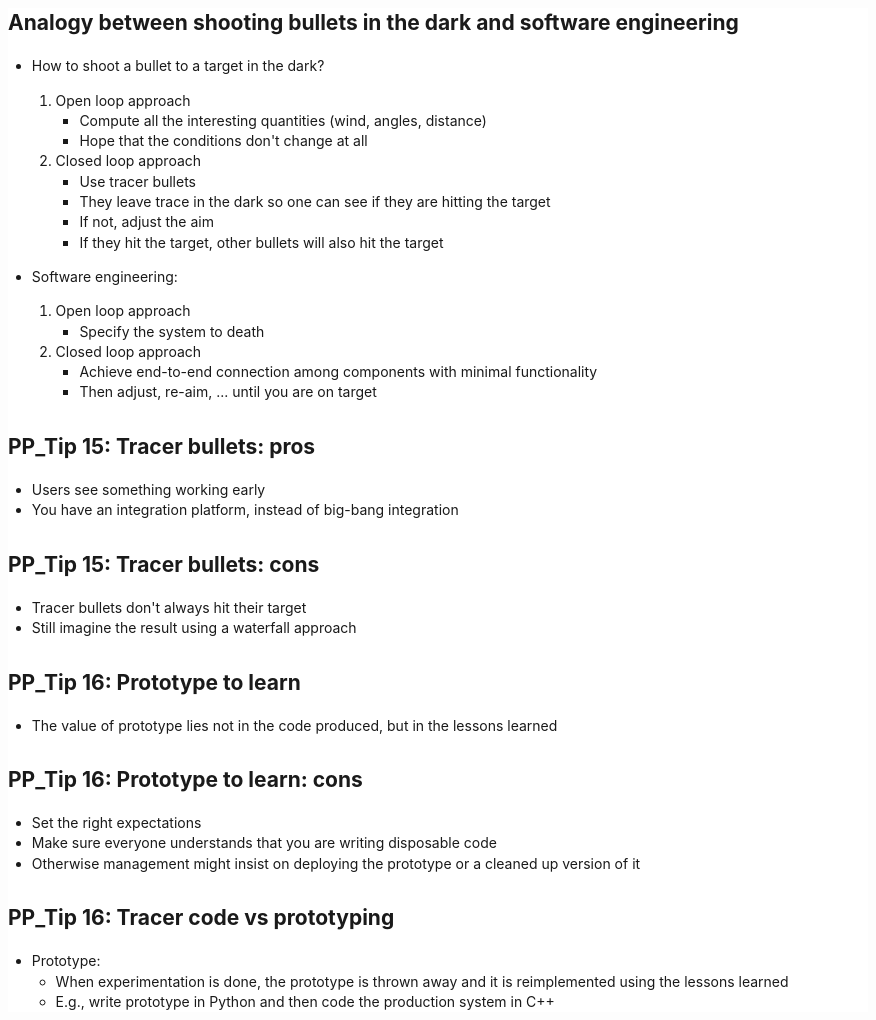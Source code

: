 ## Analogy between shooting bullets in the dark and software engineering

- How to shoot a bullet to a target in the dark?

  1. Open loop approach
     - Compute all the interesting quantities (wind, angles, distance)
     - Hope that the conditions don't change at all
  2. Closed loop approach
     - Use tracer bullets
     - They leave trace in the dark so one can see if they are hitting the
       target
     - If not, adjust the aim
     - If they hit the target, other bullets will also hit the target

- Software engineering:

  1. Open loop approach
     - Specify the system to death
  2. Closed loop approach
     - Achieve end-to-end connection among components with minimal functionality
     - Then adjust, re-aim, ... until you are on target

## PP_Tip 15: Tracer bullets: pros

- Users see something working early
- You have an integration platform, instead of big-bang integration

## PP_Tip 15: Tracer bullets: cons

- Tracer bullets don't always hit their target
- Still imagine the result using a waterfall approach

## PP_Tip 16: Prototype to learn

- The value of prototype lies not in the code produced, but in the lessons
  learned

## PP_Tip 16: Prototype to learn: cons

- Set the right expectations
- Make sure everyone understands that you are writing disposable code
- Otherwise management might insist on deploying the prototype or a cleaned up
  version of it

## PP_Tip 16: Tracer code vs prototyping

- Prototype:
  - When experimentation is done, the prototype is thrown away and it is
    reimplemented using the lessons learned
  - E.g., write prototype in Python and then code the production system in C++
